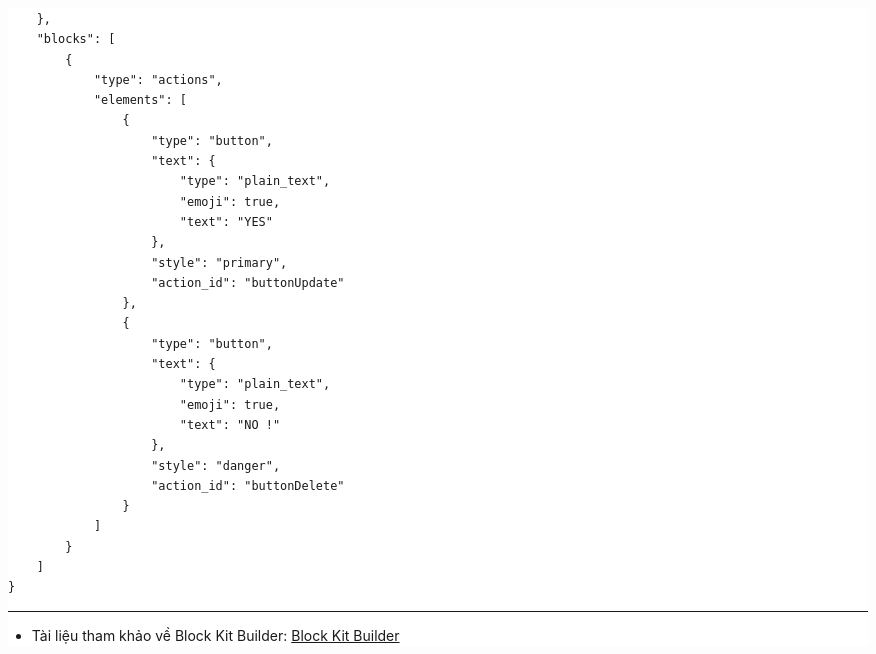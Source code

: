 ```
	},
	"blocks": [
		{
			"type": "actions",
			"elements": [
				{
					"type": "button",
					"text": {
						"type": "plain_text",
						"emoji": true,
						"text": "YES"
					},
					"style": "primary",
					"action_id": "buttonUpdate"
				},
				{
					"type": "button",
					"text": {
						"type": "plain_text",
						"emoji": true,
						"text": "NO !"
					},
					"style": "danger",
					"action_id": "buttonDelete"
				}
			]
		}
	]
}
```

***
- Tài liệu tham khảo về  Block Kit Builder: [Block Kit Builder](https://app.slack.com/block-kit-builder/T01K2DCCVPB#%7B%22blocks%22:%5B%7B%22type%22:%22divider%22%7D,%7B%22type%22:%22divider%22%7D,%7B%22type%22:%22section%22,%22text%22:%7B%22type%22:%22mrkdwn%22,%22text%22:%22This%20is%20a%20section%20block%20with%20an%20accessory%20image.%22%7D,%22accessory%22:%7B%22type%22:%22image%22,%22image_url%22:%22https://pbs.twimg.com/profile_images/625633822235693056/lNGUneLX_400x400.jpg%22,%22alt_text%22:%22cute%20cat%22%7D%7D%5D%7D)
